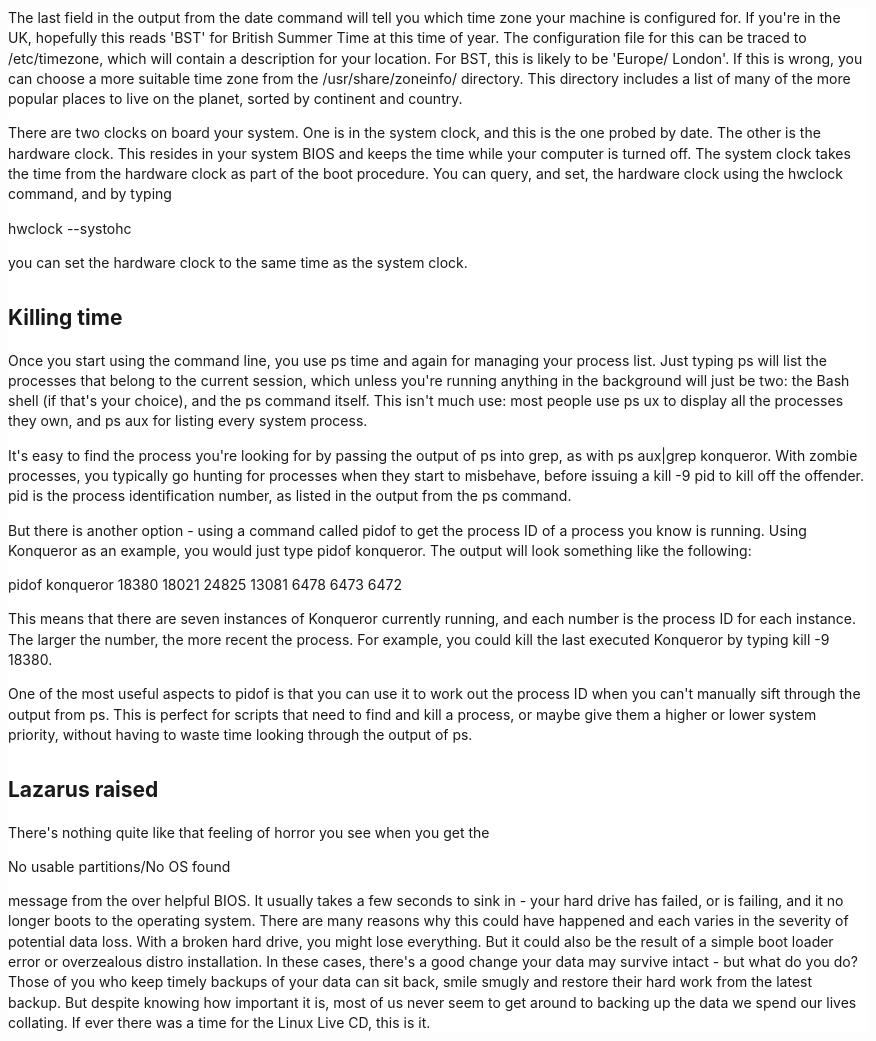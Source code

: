 The last field in the output from the date command will tell you which time zone your machine is configured for. If you're in the UK, hopefully this reads 'BST' for British Summer Time at this time of year. The configuration file for this can be traced to /etc/timezone, which will contain a description for your location. For BST, this is likely to be 'Europe/ London'. If this is wrong, you can choose a more suitable time zone from the /usr/share/zoneinfo/ directory. This directory includes a list of many of the more popular places to live on the planet, sorted by continent and country.

There are two clocks on board your system. One is in the system clock, and this is the one probed by date. The other is the hardware clock. This resides in your system BIOS and keeps the time while your computer is turned off. The system clock takes the time from the hardware clock as part of the boot procedure. You can query, and set, the hardware clock using the hwclock command, and by typing

hwclock --systohc

you can set the hardware clock to the same time as the system clock.

Killing time
------------

Once you start using the command line, you use ps time and again for managing your process list. Just typing ps will list the processes that belong to the current session, which unless you're running anything in the background will just be two: the Bash shell (if that's your choice), and the ps command itself. This isn't much use: most people use ps ux to display all the processes they own, and ps aux for listing every system process.

It's easy to find the process you're looking for by passing the output of ps into grep, as with ps aux|grep konqueror. With zombie processes, you typically go hunting for processes when they start to misbehave, before issuing a kill -9 pid to kill off the offender. pid is the process identification number, as listed in the output from the ps command.

But there is another option - using a command called pidof to get the process ID of a process you know is running. Using Konqueror as an example, you would just type pidof konqueror. The output will look something like the following:

pidof konqueror
18380 18021 24825 13081 6478 6473 6472

This means that there are seven instances of Konqueror currently running, and each number is the process ID for each instance. The larger the number, the more recent the process. For example, you could kill the last executed Konqueror by typing kill -9 18380.

One of the most useful aspects to pidof is that you can use it to work out the process ID when you can't manually sift through the output from ps. This is perfect for scripts that need to find and kill a process, or maybe give them a higher or lower system priority, without having to waste time looking through the output of ps.

Lazarus raised
--------------

There's nothing quite like that feeling of horror you see when you get the

No usable partitions/No OS found

message from the over helpful BIOS. It usually takes a few seconds to sink in - your hard drive has failed, or is failing, and it no longer boots to the operating system. There are many reasons why this could have happened and each varies in the severity of potential data loss. With a broken hard drive, you might lose everything. But it could also be the result of a simple boot loader error or overzealous distro installation. In these cases, there's a good change your data may survive intact - but what do you do? Those of you who keep timely backups of your data can sit back, smile smugly and restore their hard work from the latest backup. But despite knowing how important it is, most of us never seem to get around to backing up the data we spend our lives collating. If ever there was a time for the Linux Live CD, this is it.
